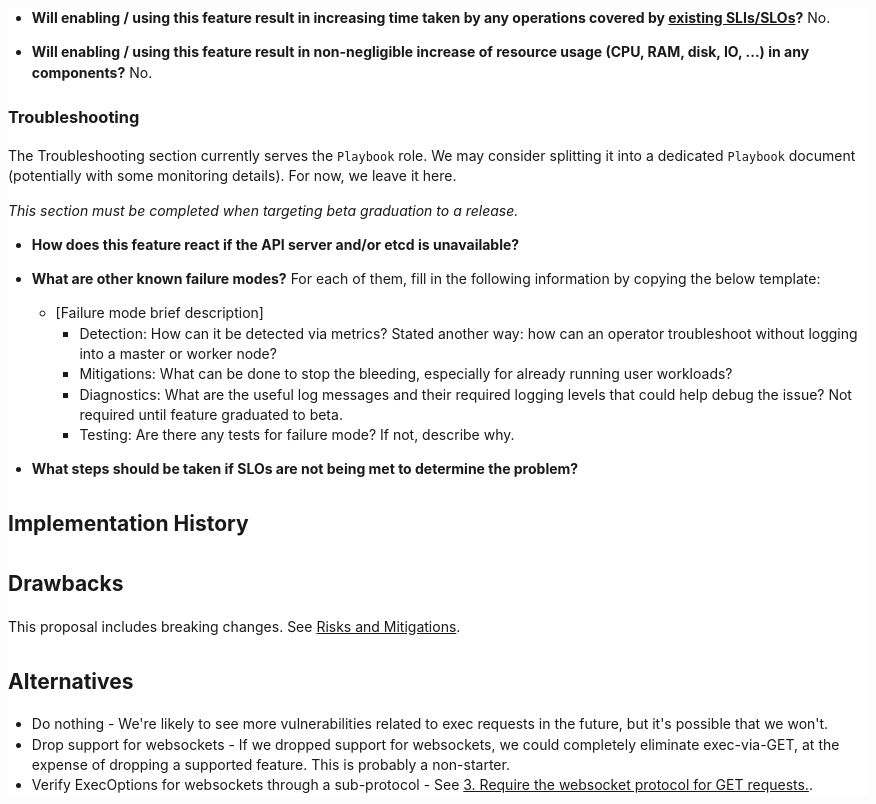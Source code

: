 * **Will enabling / using this feature result in increasing time taken by any 
operations covered by [existing SLIs/SLOs]?**
  No.

* **Will enabling / using this feature result in non-negligible increase of 
resource usage (CPU, RAM, disk, IO, ...) in any components?**
  No.

### Troubleshooting

The Troubleshooting section currently serves the `Playbook` role. We may consider
splitting it into a dedicated `Playbook` document (potentially with some monitoring
details). For now, we leave it here.

_This section must be completed when targeting beta graduation to a release._

* **How does this feature react if the API server and/or etcd is unavailable?**

* **What are other known failure modes?**
  For each of them, fill in the following information by copying the below template:
  - [Failure mode brief description]
    - Detection: How can it be detected via metrics? Stated another way:
      how can an operator troubleshoot without logging into a master or worker node?
    - Mitigations: What can be done to stop the bleeding, especially for already
      running user workloads?
    - Diagnostics: What are the useful log messages and their required logging
      levels that could help debug the issue?
      Not required until feature graduated to beta.
    - Testing: Are there any tests for failure mode? If not, describe why.

* **What steps should be taken if SLOs are not being met to determine the problem?**

[supported limits]: https://git.k8s.io/community//sig-scalability/configs-and-limits/thresholds.md
[existing SLIs/SLOs]: https://git.k8s.io/community/sig-scalability/slos/slos.md#kubernetes-slisslos

## Implementation History



## Drawbacks

This proposal includes breaking changes. See [Risks and Mitigations](#risks-and-mitigations).

## Alternatives

- Do nothing - We're likely to see more vulnerabilities related to exec requests in the future, but
  it's possible that we won't.
- Drop support for websockets - If we dropped support for websockets, we could completely eliminate
  exec-via-GET, at the expense of dropping a supported feature. This is probably a non-starter.
- Verify ExecOptions for websockets through a sub-protocol - See [3. Require the websocket protocol
  for GET requests.](#3-require-the-websocket-protocol-for-get-requests).


[kubernetes.io]: https://kubernetes.io/
[kubernetes/enhancements]: https://git.k8s.io/enhancements
[kubernetes/kubernetes]: https://git.k8s.io/kubernetes
[kubernetes/website]: https://git.k8s.io/website